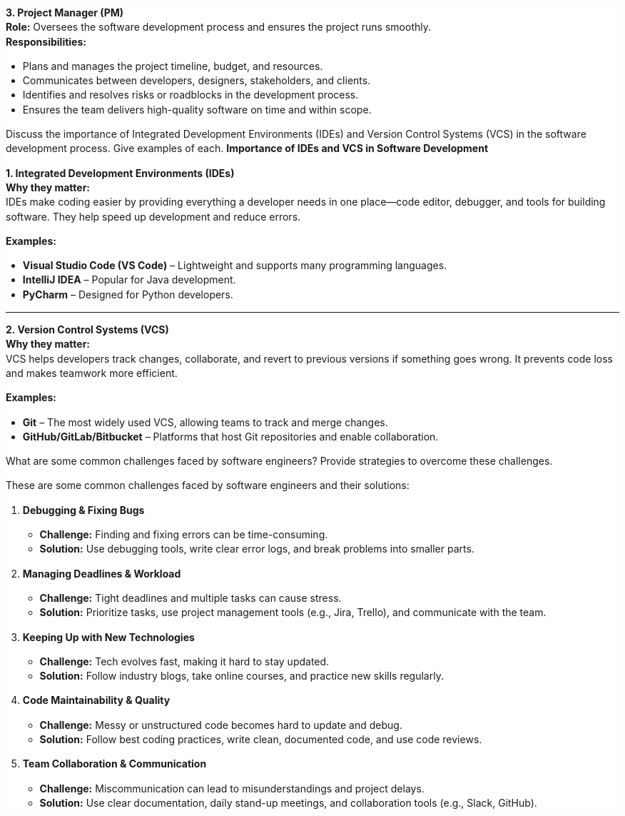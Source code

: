 **3. Project Manager (PM)**  
**Role:** Oversees the software development process and ensures the project runs smoothly.  
**Responsibilities:**  
- Plans and manages the project timeline, budget, and resources.  
- Communicates between developers, designers, stakeholders, and clients.  
- Identifies and resolves risks or roadblocks in the development process.  
- Ensures the team delivers high-quality software on time and within scope.  


Discuss the importance of Integrated Development Environments (IDEs) and Version Control Systems (VCS) in the software development process. Give examples of each.
**Importance of IDEs and VCS in Software Development**  

**1. Integrated Development Environments (IDEs)**  
**Why they matter:**  
IDEs make coding easier by providing everything a developer needs in one place—code editor, debugger, and tools for building software. They help speed up development and reduce errors.  

**Examples:**  
- **Visual Studio Code (VS Code)** – Lightweight and supports many programming languages.  
- **IntelliJ IDEA** – Popular for Java development.  
- **PyCharm** – Designed for Python developers.  

---

 **2. Version Control Systems (VCS)**  
**Why they matter:**  
VCS helps developers track changes, collaborate, and revert to previous versions if something goes wrong. It prevents code loss and makes teamwork more efficient.  

**Examples:**  
- **Git** – The most widely used VCS, allowing teams to track and merge changes.  
- **GitHub/GitLab/Bitbucket** – Platforms that host Git repositories and enable collaboration.  

What are some common challenges faced by software engineers? Provide strategies to overcome these challenges.

 These are some common challenges faced by software engineers and their solutions:

1. **Debugging & Fixing Bugs**   
   - **Challenge:** Finding and fixing errors can be time-consuming.  
   - **Solution:** Use debugging tools, write clear error logs, and break problems into smaller parts.  

2. **Managing Deadlines & Workload**  
   - **Challenge:** Tight deadlines and multiple tasks can cause stress.  
   - **Solution:** Prioritize tasks, use project management tools (e.g., Jira, Trello), and communicate with the team.  

3. **Keeping Up with New Technologies**   
   - **Challenge:** Tech evolves fast, making it hard to stay updated.  
   - **Solution:** Follow industry blogs, take online courses, and practice new skills regularly.  

4. **Code Maintainability & Quality**   
   - **Challenge:** Messy or unstructured code becomes hard to update and debug.  
   - **Solution:** Follow best coding practices, write clean, documented code, and use code reviews.  

5. **Team Collaboration & Communication**  
   - **Challenge:** Miscommunication can lead to misunderstandings and project delays.  
   - **Solution:** Use clear documentation, daily stand-up meetings, and collaboration tools (e.g., Slack, GitHub).  
